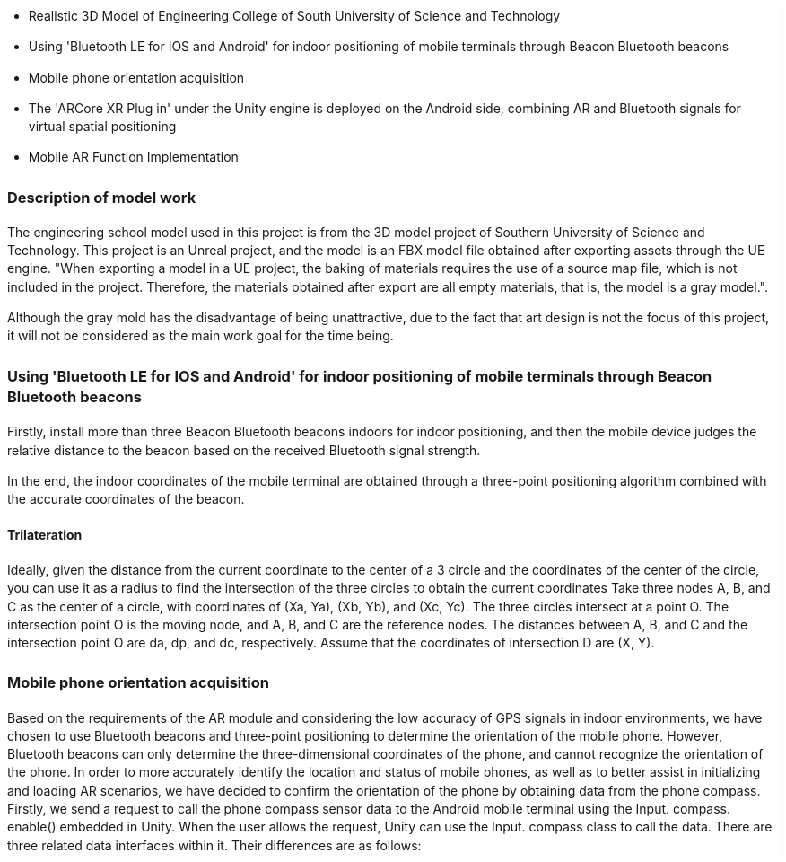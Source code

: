 - Realistic 3D Model of Engineering College of South University of Science and Technology

- Using 'Bluetooth LE for IOS and Android' for indoor positioning of mobile terminals through Beacon Bluetooth beacons

- Mobile phone orientation acquisition

- The 'ARCore XR Plug in' under the Unity engine is deployed on the Android side, combining AR and Bluetooth signals for virtual spatial positioning

- Mobile AR Function Implementation

  

### **Description of model work**

The engineering school model used in this project is from the 3D model project of Southern University of Science and Technology. This project is an Unreal project, and the model is an FBX model file obtained after exporting assets through the UE engine. "When exporting a model in a UE project, the baking of materials requires the use of a source map file, which is not included in the project. Therefore, the materials obtained after export are all empty materials, that is, the model is a gray model.".

Although the gray mold has the disadvantage of being unattractive, due to the fact that art design is not the focus of this project, it will not be considered as the main work goal for the time being.



### Using 'Bluetooth LE for IOS and Android' for indoor positioning of mobile terminals through Beacon Bluetooth beacons

Firstly, install more than three Beacon Bluetooth beacons indoors for indoor positioning, and then the mobile device judges the relative distance to the beacon based on the received Bluetooth signal strength.

In the end, the indoor coordinates of the mobile terminal are obtained through a three-point positioning algorithm combined with the accurate coordinates of the beacon.

#### Trilateration

Ideally, given the distance from the current coordinate to the center of a 3 circle and the coordinates of the center of the circle, you can use it as a radius to find the intersection of the three circles to obtain the current coordinates
Take three nodes A, B, and C as the center of a circle, with coordinates of (Xa, Ya), (Xb, Yb), and (Xc, Yc). The three circles intersect at a point O. The intersection point O is the moving node, and A, B, and C are the reference nodes. The distances between A, B, and C and the intersection point O are da, dp, and dc, respectively. Assume that the coordinates of intersection D are (X, Y).



### Mobile phone orientation acquisition

Based on the requirements of the AR module and considering the low accuracy of GPS signals in indoor environments, we have chosen to use Bluetooth beacons and three-point positioning to determine the orientation of the mobile phone. However, Bluetooth beacons can only determine the three-dimensional coordinates of the phone, and cannot recognize the orientation of the phone. In order to more accurately identify the location and status of mobile phones, as well as to better assist in initializing and loading AR scenarios, we have decided to confirm the orientation of the phone by obtaining data from the phone compass.
Firstly, we send a request to call the phone compass sensor data to the Android mobile terminal using the Input. compass. enable() embedded in Unity. When the user allows the request, Unity can use the Input. compass class to call the data. There are three related data interfaces within it. Their differences are as follows:
